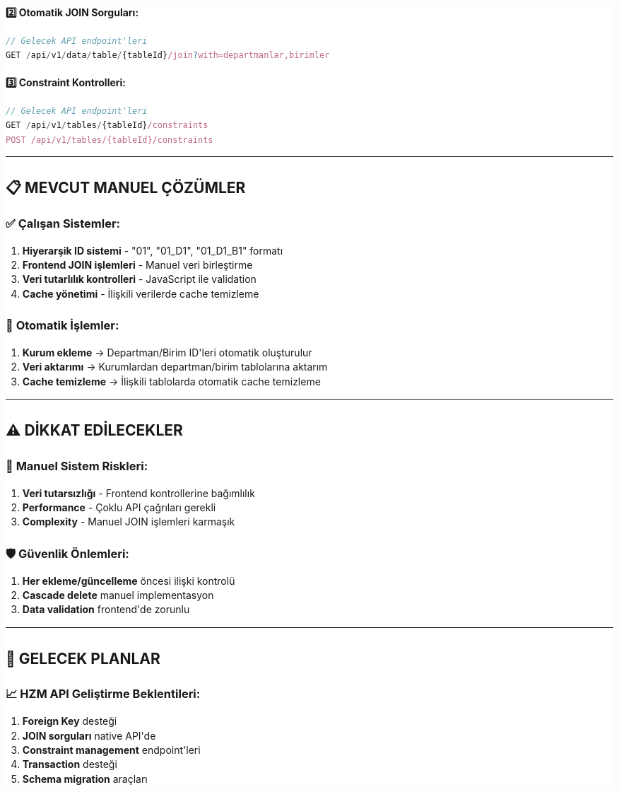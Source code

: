 #### 2️⃣ **Otomatik JOIN Sorguları:**
```typescript
// Gelecek API endpoint'leri
GET /api/v1/data/table/{tableId}/join?with=departmanlar,birimler
```

#### 3️⃣ **Constraint Kontrolleri:**
```typescript
// Gelecek API endpoint'leri
GET /api/v1/tables/{tableId}/constraints
POST /api/v1/tables/{tableId}/constraints
```

---

## 📋 **MEVCUT MANUEL ÇÖZÜMLER**

### ✅ **Çalışan Sistemler:**
1. **Hiyerarşik ID sistemi** - "01", "01_D1", "01_D1_B1" formatı
2. **Frontend JOIN işlemleri** - Manuel veri birleştirme
3. **Veri tutarlılık kontrolleri** - JavaScript ile validation
4. **Cache yönetimi** - İlişkili verilerde cache temizleme

### 🔄 **Otomatik İşlemler:**
1. **Kurum ekleme** → Departman/Birim ID'leri otomatik oluşturulur
2. **Veri aktarımı** → Kurumlardan departman/birim tablolarına aktarım
3. **Cache temizleme** → İlişkili tablolarda otomatik cache temizleme

---

## ⚠️ **DİKKAT EDİLECEKLER**

### 🚨 **Manuel Sistem Riskleri:**
1. **Veri tutarsızlığı** - Frontend kontrollerine bağımlılık
2. **Performance** - Çoklu API çağrıları gerekli
3. **Complexity** - Manuel JOIN işlemleri karmaşık

### 🛡️ **Güvenlik Önlemleri:**
1. **Her ekleme/güncelleme** öncesi ilişki kontrolü
2. **Cascade delete** manuel implementasyon
3. **Data validation** frontend'de zorunlu

---

## 🔮 **GELECEK PLANLAR**

### 📈 **HZM API Geliştirme Beklentileri:**
1. **Foreign Key** desteği
2. **JOIN sorguları** native API'de
3. **Constraint management** endpoint'leri
4. **Transaction** desteği
5. **Schema migration** araçları
